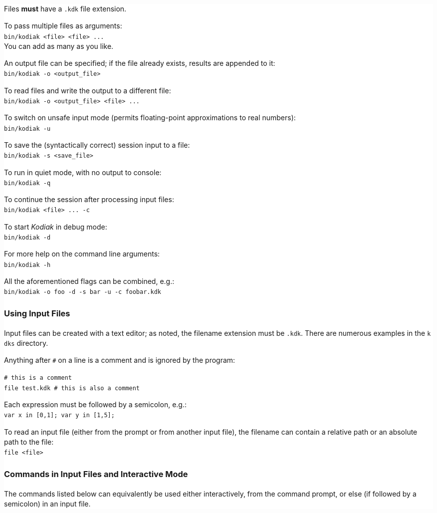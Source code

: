 Files **must** have a `.kdk` file extension.  

To pass multiple files as arguments:  
`bin/kodiak <file> <file> ...`  
You can add as many as you like.  

An output file can be specified; if the file already exists, results
are appended to it:  
`bin/kodiak -o <output_file>`  

To read files and write the output to a different file:    
`bin/kodiak -o <output_file> <file> ...`  

To switch on unsafe input mode (permits floating-point approximations
to real numbers):  
`bin/kodiak -u`

To save the (syntactically correct) session input to a file:  
`bin/kodiak -s <save_file>`

To run in quiet mode, with no output to console:  
`bin/kodiak -q`  

To continue the session after processing input files:  
`bin/kodiak <file> ... -c`

To start *Kodiak* in debug mode:  
`bin/kodiak -d`    

For more help on the command line arguments:  
`bin/kodiak -h`

All the aforementioned flags can be combined, e.g.:  
`bin/kodiak -o foo -d -s bar -u -c foobar.kdk`

### Using Input Files

Input files can be created with a text editor; as noted, the
filename extension must be `.kdk`.
There are numerous examples in the `kdks` directory.

Anything after `#` on a line is a comment and is ignored by the program:  

    # this is a comment
    file test.kdk # this is also a comment

Each expression must be followed by a semicolon, e.g.:  
`var x in [0,1]; var y in [1,5];`

To read an input file (either from the prompt or from another input file),
the filename can contain a relative path or an absolute path to the file:  
`file <file>`

### Commands in Input Files and Interactive Mode

The commands listed below can equivalently be used either interactively,
from the command prompt, or else (if followed by a semicolon) in an
input file.
